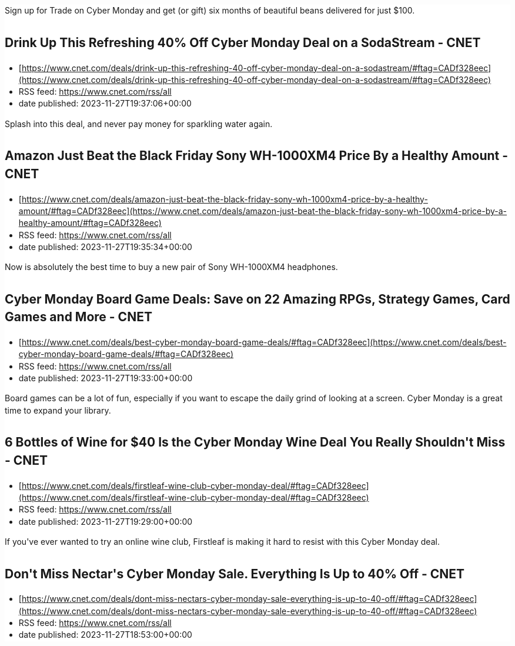 Sign up for Trade on Cyber Monday and get (or gift) six months of beautiful beans delivered for just $100.

## Drink Up This Refreshing 40% Off Cyber Monday Deal on a SodaStream     - CNET
 - [https://www.cnet.com/deals/drink-up-this-refreshing-40-off-cyber-monday-deal-on-a-sodastream/#ftag=CADf328eec](https://www.cnet.com/deals/drink-up-this-refreshing-40-off-cyber-monday-deal-on-a-sodastream/#ftag=CADf328eec)
 - RSS feed: https://www.cnet.com/rss/all
 - date published: 2023-11-27T19:37:06+00:00

Splash into this deal, and never pay money for sparkling water again.

## Amazon Just Beat the Black Friday Sony WH-1000XM4 Price By a Healthy Amount     - CNET
 - [https://www.cnet.com/deals/amazon-just-beat-the-black-friday-sony-wh-1000xm4-price-by-a-healthy-amount/#ftag=CADf328eec](https://www.cnet.com/deals/amazon-just-beat-the-black-friday-sony-wh-1000xm4-price-by-a-healthy-amount/#ftag=CADf328eec)
 - RSS feed: https://www.cnet.com/rss/all
 - date published: 2023-11-27T19:35:34+00:00

Now is absolutely the best time to buy a new pair of Sony WH-1000XM4 headphones.

## Cyber Monday Board Game Deals: Save on 22 Amazing RPGs, Strategy Games, Card Games and More     - CNET
 - [https://www.cnet.com/deals/best-cyber-monday-board-game-deals/#ftag=CADf328eec](https://www.cnet.com/deals/best-cyber-monday-board-game-deals/#ftag=CADf328eec)
 - RSS feed: https://www.cnet.com/rss/all
 - date published: 2023-11-27T19:33:00+00:00

Board games can be a lot of fun, especially if you want to escape the daily grind of looking at a screen. Cyber Monday is a great time to expand your library.

## 6 Bottles of Wine for $40 Is the Cyber Monday Wine Deal You Really Shouldn't Miss     - CNET
 - [https://www.cnet.com/deals/firstleaf-wine-club-cyber-monday-deal/#ftag=CADf328eec](https://www.cnet.com/deals/firstleaf-wine-club-cyber-monday-deal/#ftag=CADf328eec)
 - RSS feed: https://www.cnet.com/rss/all
 - date published: 2023-11-27T19:29:00+00:00

If you've ever wanted to try an online wine club, Firstleaf is making it hard to resist with this Cyber Monday deal.

## Don't Miss Nectar's Cyber Monday Sale. Everything Is Up to 40% Off     - CNET
 - [https://www.cnet.com/deals/dont-miss-nectars-cyber-monday-sale-everything-is-up-to-40-off/#ftag=CADf328eec](https://www.cnet.com/deals/dont-miss-nectars-cyber-monday-sale-everything-is-up-to-40-off/#ftag=CADf328eec)
 - RSS feed: https://www.cnet.com/rss/all
 - date published: 2023-11-27T18:53:00+00:00
